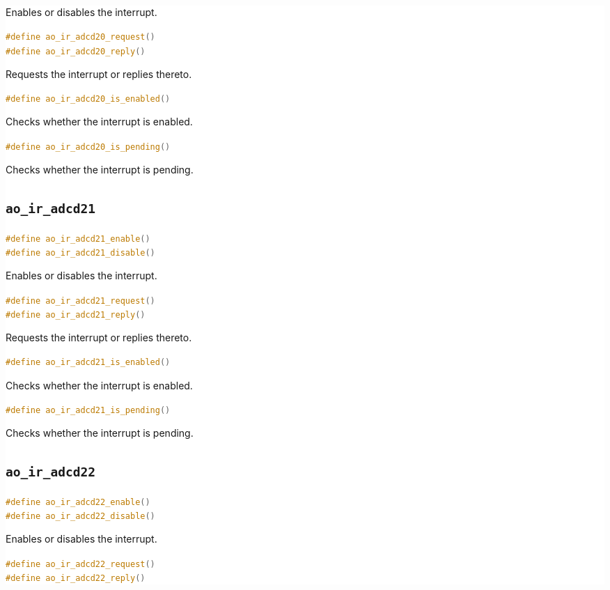 Enables or disables the interrupt.

```c
#define ao_ir_adcd20_request()
#define ao_ir_adcd20_reply()
```

Requests the interrupt or replies thereto.

```c
#define ao_ir_adcd20_is_enabled()
```

Checks whether the interrupt is enabled.

```c
#define ao_ir_adcd20_is_pending()
```

Checks whether the interrupt is pending.

## `ao_ir_adcd21`

```c
#define ao_ir_adcd21_enable()
#define ao_ir_adcd21_disable()
```

Enables or disables the interrupt.

```c
#define ao_ir_adcd21_request()
#define ao_ir_adcd21_reply()
```

Requests the interrupt or replies thereto.

```c
#define ao_ir_adcd21_is_enabled()
```

Checks whether the interrupt is enabled.

```c
#define ao_ir_adcd21_is_pending()
```

Checks whether the interrupt is pending.

## `ao_ir_adcd22`

```c
#define ao_ir_adcd22_enable()
#define ao_ir_adcd22_disable()
```

Enables or disables the interrupt.

```c
#define ao_ir_adcd22_request()
#define ao_ir_adcd22_reply()
```
